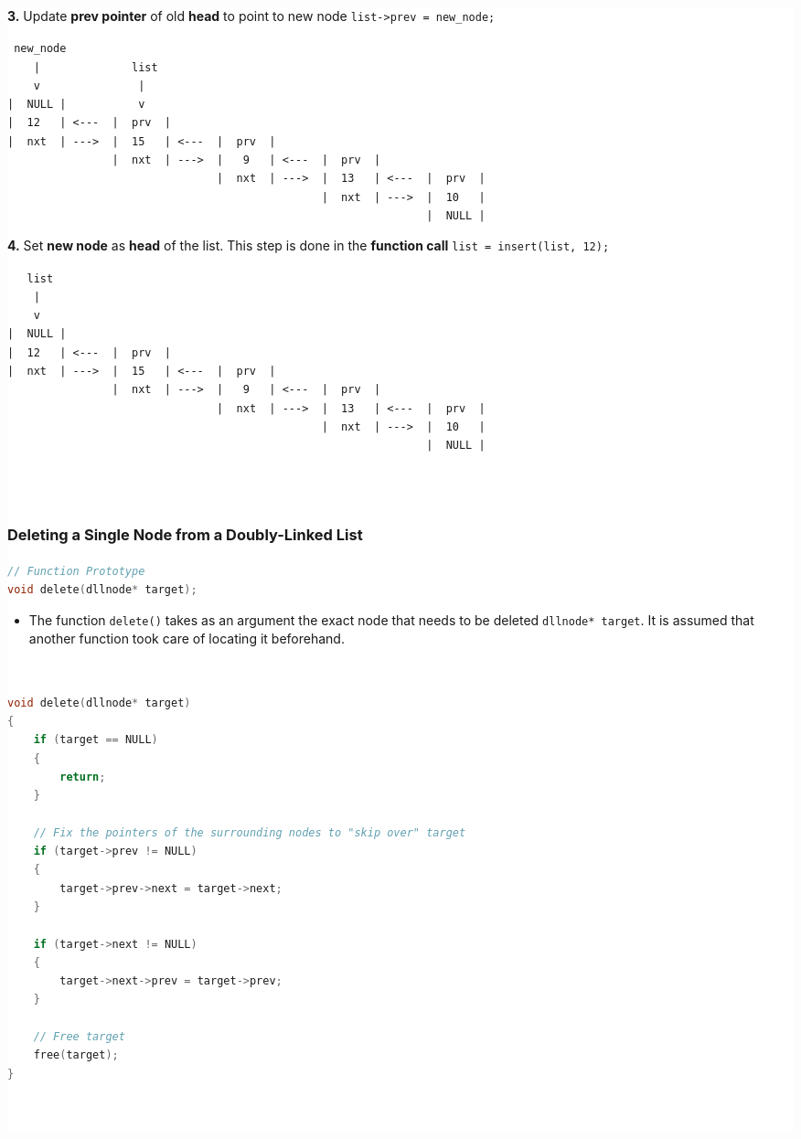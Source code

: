 **3.** Update **prev pointer** of old **head** to point to new node `list->prev = new_node;`
```txt
 new_node
    |              list
    v               |
|  NULL |           v
|  12   | <---  |  prv  |     
|  nxt  | --->  |  15   | <---  |  prv  |      
                |  nxt  | --->  |   9   | <---  |  prv  |      
                                |  nxt  | --->  |  13   | <---  |  prv  |
                                                |  nxt  | --->  |  10   | 
                                                                |  NULL |   
```

**4.** Set **new node** as **head** of the list. This step is done in the **function call** `list = insert(list, 12);`
```txt
   list
    |             
    v               
|  NULL |                                           
|  12   | <---  |  prv  |                           
|  nxt  | --->  |  15   | <---  |  prv  |           
                |  nxt  | --->  |   9   | <---  |  prv  |      
                                |  nxt  | --->  |  13   | <---  |  prv  |
                                                |  nxt  | --->  |  10   | 
                                                                |  NULL |   
```

<br><br>

### Deleting a Single Node from a Doubly-Linked List

```c
// Function Prototype
void delete(dllnode* target);
```
- The function `delete()` takes as an argument the exact node that needs to be deleted `dllnode* target`. It is assumed that another function took care of locating it beforehand.

<br>

```c
void delete(dllnode* target)
{
    if (target == NULL)
    {
        return;
    }

    // Fix the pointers of the surrounding nodes to "skip over" target
    if (target->prev != NULL)
    {
        target->prev->next = target->next;
    }
    
    if (target->next != NULL)
    {
        target->next->prev = target->prev;
    }
    
    // Free target
    free(target);
}
```
<br><br>
